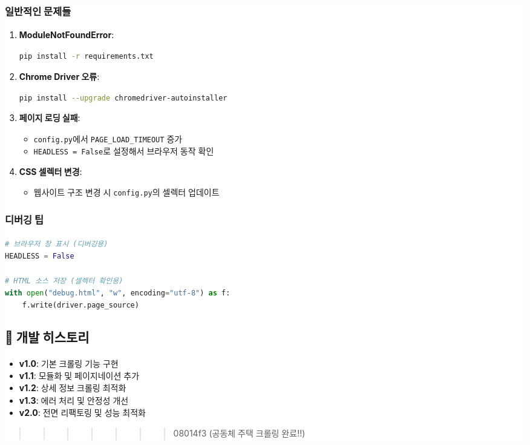 ### 일반적인 문제들

1. **ModuleNotFoundError**:

   ```bash
   pip install -r requirements.txt
   ```

2. **Chrome Driver 오류**:

   ```bash
   pip install --upgrade chromedriver-autoinstaller
   ```

3. **페이지 로딩 실패**:

   - `config.py`에서 `PAGE_LOAD_TIMEOUT` 증가
   - `HEADLESS = False`로 설정해서 브라우저 동작 확인

4. **CSS 셀렉터 변경**:

   - 웹사이트 구조 변경 시 `config.py`의 셀렉터 업데이트

### 디버깅 팁

```python
# 브라우저 창 표시 (디버깅용)
HEADLESS = False

# HTML 소스 저장 (셀렉터 확인용)
with open("debug.html", "w", encoding="utf-8") as f:
    f.write(driver.page_source)
```

## 📝 개발 히스토리

- **v1.0**: 기본 크롤링 기능 구현
- **v1.1**: 모듈화 및 페이지네이션 추가
- **v1.2**: 상세 정보 크롤링 최적화
- **v1.3**: 에러 처리 및 안정성 개선
- **v2.0**: 전면 리팩토링 및 성능 최적화

> > > > > > > 08014f3 (공동체 주택 크롤링 완료!!)
